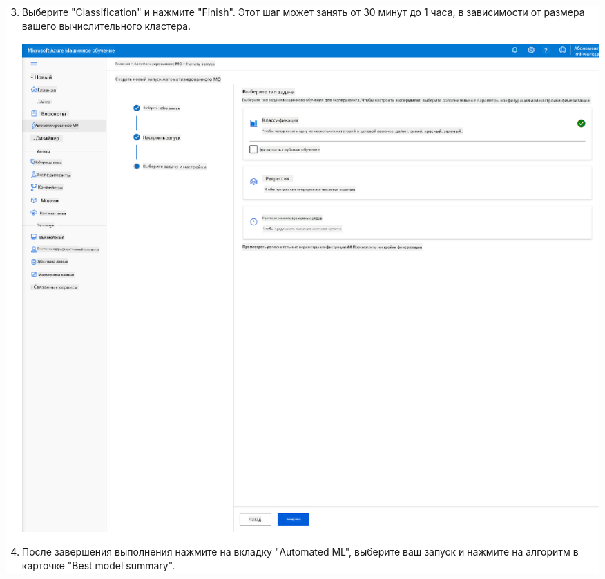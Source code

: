 3. Выберите "Classification" и нажмите "Finish". Этот шаг может занять от 30 минут до 1 часа, в зависимости от размера вашего вычислительного кластера.
    
    ![30](../../../../translated_images/aml-3.a7952e4295f38cc6cdb0c7ed6dc71ea756b7fb5697ec126bc1220f87c5fa9231.ru.png)

4. После завершения выполнения нажмите на вкладку "Automated ML", выберите ваш запуск и нажмите на алгоритм в карточке "Best model summary".
    
